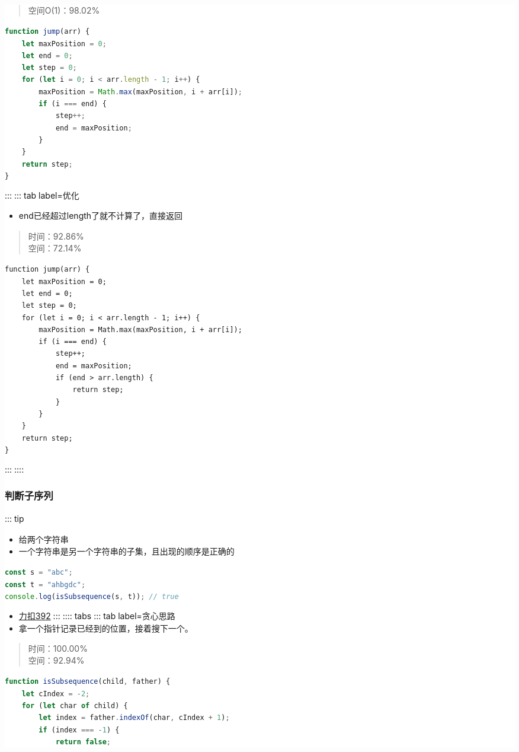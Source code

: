 >空间O(1)：98.02%
```js
function jump(arr) {
    let maxPosition = 0;
    let end = 0;
    let step = 0;
    for (let i = 0; i < arr.length - 1; i++) {
        maxPosition = Math.max(maxPosition, i + arr[i]);
        if (i === end) {
            step++;
            end = maxPosition;
        }
    }
    return step;
}
```
:::
::: tab label=优化
* end已经超过length了就不计算了，直接返回
>时间：92.86%  
>空间：72.14%
```js{10-12}
function jump(arr) {
    let maxPosition = 0;
    let end = 0;
    let step = 0;
    for (let i = 0; i < arr.length - 1; i++) {
        maxPosition = Math.max(maxPosition, i + arr[i]);
        if (i === end) {
            step++;
            end = maxPosition;
            if (end > arr.length) {
                return step;
            }
        }
    }
    return step;
}
```
:::
::::
### 判断子序列
::: tip
* 给两个字符串
* 一个字符串是另一个字符串的子集，且出现的顺序是正确的
```js
const s = "abc";
const t = "ahbgdc";
console.log(isSubsequence(s, t)); // true
```
* [力扣392](https://leetcode-cn.com/problems/is-subsequence/)
:::
:::: tabs
::: tab label=贪心思路
* 拿一个指针记录已经到的位置，接着搜下一个。
>时间：100.00%  
>空间：92.94%
```js
function isSubsequence(child, father) {
    let cIndex = -2;
    for (let char of child) {
        let index = father.indexOf(char, cIndex + 1);
        if (index === -1) {
            return false;
```